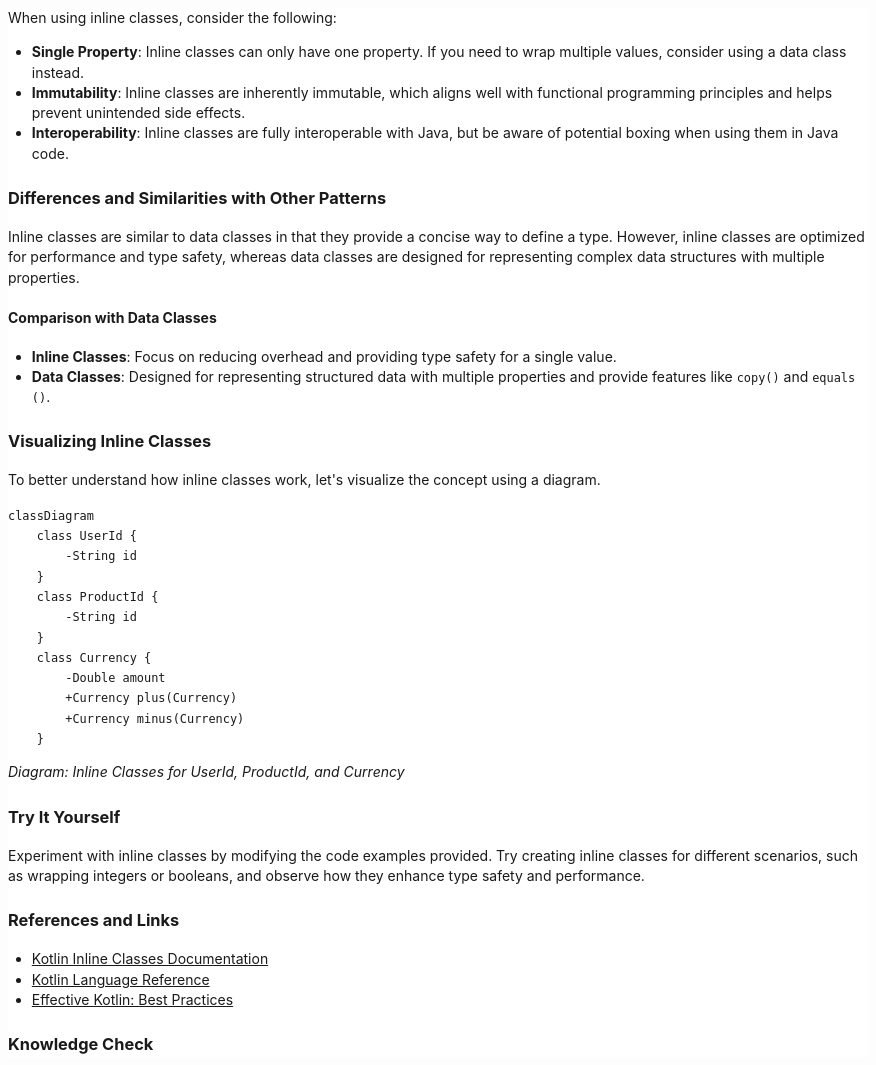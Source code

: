 When using inline classes, consider the following:

- **Single Property**: Inline classes can only have one property. If you need to wrap multiple values, consider using a data class instead.
- **Immutability**: Inline classes are inherently immutable, which aligns well with functional programming principles and helps prevent unintended side effects.
- **Interoperability**: Inline classes are fully interoperable with Java, but be aware of potential boxing when using them in Java code.

### Differences and Similarities with Other Patterns

Inline classes are similar to data classes in that they provide a concise way to define a type. However, inline classes are optimized for performance and type safety, whereas data classes are designed for representing complex data structures with multiple properties.

#### Comparison with Data Classes

- **Inline Classes**: Focus on reducing overhead and providing type safety for a single value.
- **Data Classes**: Designed for representing structured data with multiple properties and provide features like `copy()` and `equals()`.

### Visualizing Inline Classes

To better understand how inline classes work, let's visualize the concept using a diagram.

```mermaid
classDiagram
    class UserId {
        -String id
    }
    class ProductId {
        -String id
    }
    class Currency {
        -Double amount
        +Currency plus(Currency)
        +Currency minus(Currency)
    }
```

*Diagram: Inline Classes for UserId, ProductId, and Currency*

### Try It Yourself

Experiment with inline classes by modifying the code examples provided. Try creating inline classes for different scenarios, such as wrapping integers or booleans, and observe how they enhance type safety and performance.

### References and Links

- [Kotlin Inline Classes Documentation](https://kotlinlang.org/docs/inline-classes.html)
- [Kotlin Language Reference](https://kotlinlang.org/docs/reference/)
- [Effective Kotlin: Best Practices](https://effectivekotlin.com/)

### Knowledge Check
